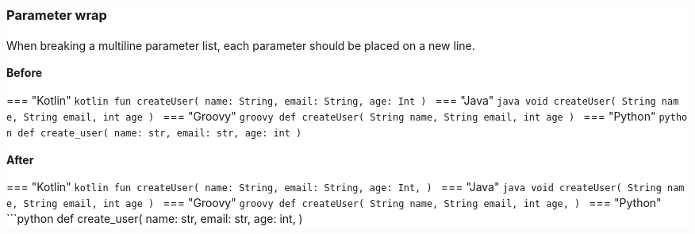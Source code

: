 ### Parameter wrap

When breaking a multiline parameter list, each parameter should be placed on a
new line.

**Before**

=== "Kotlin"
    ```kotlin
    fun createUser(
        name: String, email: String, age: Int
    )
    ```
=== "Java"
    ```java
    void createUser(
        String name, String email, int age
    )
    ```
=== "Groovy"
    ```groovy
    def createUser(
        String name, String email, int age
    )
    ```
=== "Python"
    ```python
    def create_user(
        name: str, email: str, age: int
    )
    ```

**After**

=== "Kotlin"
    ```kotlin
    fun createUser(
        name: String,
        email: String,
        age: Int,
    )
    ```
=== "Java"
    ```java
    void createUser(
        String name,
        String email,
        int age
    )
    ```
=== "Groovy"
    ```groovy
    def createUser(
        String name,
        String email,
        int age,
    )
    ```
=== "Python"
    ```python
    def create_user(
        name: str,
        email: str,
        age: int,
    )